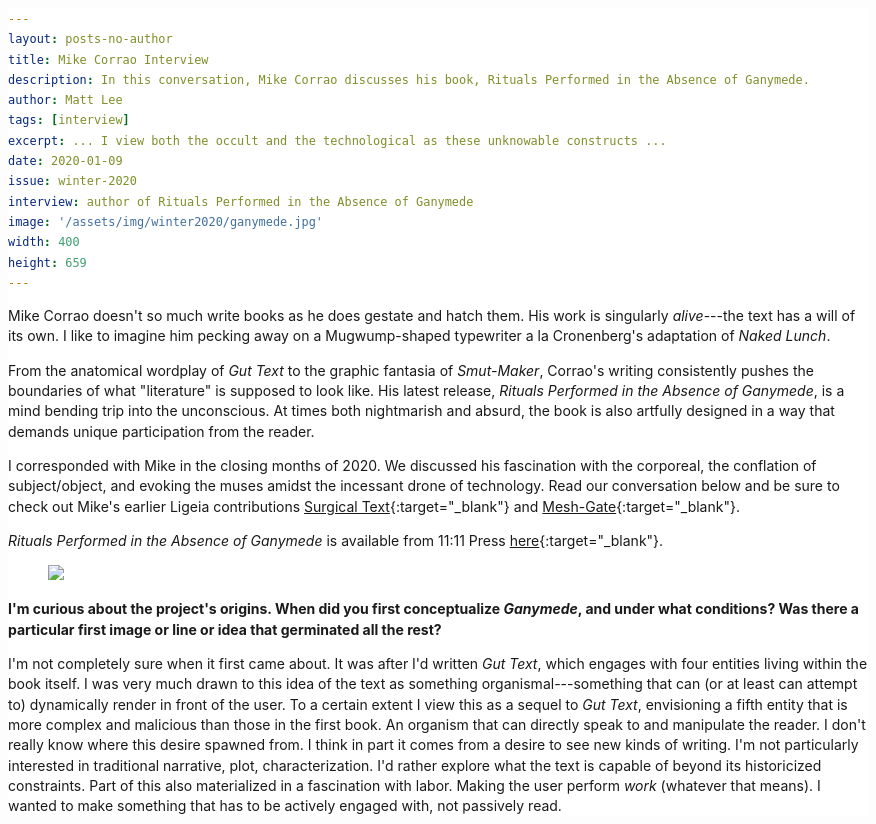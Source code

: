 ```yaml
---
layout: posts-no-author
title: Mike Corrao Interview
description: In this conversation, Mike Corrao discusses his book, Rituals Performed in the Absence of Ganymede.
author: Matt Lee
tags: [interview]
excerpt: ... I view both the occult and the technological as these unknowable constructs ...
date: 2020-01-09
issue: winter-2020
interview: author of Rituals Performed in the Absence of Ganymede
image: '/assets/img/winter2020/ganymede.jpg'
width: 400
height: 659
---
```


Mike Corrao doesn't so much write books as he does gestate and hatch
them. His work is singularly *alive*---the text has a will of its own. I
like to imagine him pecking away on a Mugwump-shaped typewriter a la
Cronenberg's adaptation of *Naked Lunch*.

From the anatomical wordplay of *Gut Text* to the graphic fantasia of
*Smut-Maker*, Corrao's writing consistently pushes the boundaries of
what "literature" is supposed to look like. His latest release, *Rituals
Performed in the Absence of Ganymede*, is a mind bending trip into the
unconscious. At times both nightmarish and absurd, the book is also
artfully designed in a way that demands unique participation from the
reader.

I corresponded with Mike in the closing months of 2020. We discussed his
fascination with the corporeal, the conflation of subject/object, and
evoking the muses amidst the incessant drone of technology. Read our
conversation below and be sure to check out Mike's earlier Ligeia
contributions [Surgical
Text](https://www.ligeiamagazine.com/spring-2020/surgical-text-mike-corrao/){:target="_blank"}
and
[Mesh-Gate](https://www.ligeiamagazine.com/summer-2020/mesh-gate-mike-corrao/){:target="_blank"}.

*Rituals Performed in the Absence of Ganymede* is available from 11:11
Press [here](https://1111press.com/ganymede){:target="_blank"}.

<figure class="mb-4 py-4">
  <img src="{{ '/assets/img/seperator.png' | prepend: site.baseurl }}" class="mx-auto d-block" style="max-height:15px;" />
</figure>

**I'm curious about the project's origins. When did you first
conceptualize *Ganymede*, and under what conditions? Was there a
particular first image or line or idea that germinated all the rest?**

I'm not completely sure when it first came about. It was after I'd
written *Gut Text*, which engages with four entities living within the
book itself. I was very much drawn to this idea of the text as something
organismal---something that can (or at least can attempt to) dynamically
render in front of the user. To a certain extent I view this as a sequel
to *Gut Text*, envisioning a fifth entity that is more complex and
malicious than those in the first book. An organism that can directly
speak to and manipulate the reader. I don't really know where this
desire spawned from. I think in part it comes from a desire to see new
kinds of writing. I'm not particularly interested in traditional
narrative, plot, characterization. I'd rather explore what the text is
capable of beyond its historicized constraints. Part of this also
materialized in a fascination with labor. Making the user perform *work*
(whatever that means). I wanted to make something that has to be
actively engaged with, not passively read.